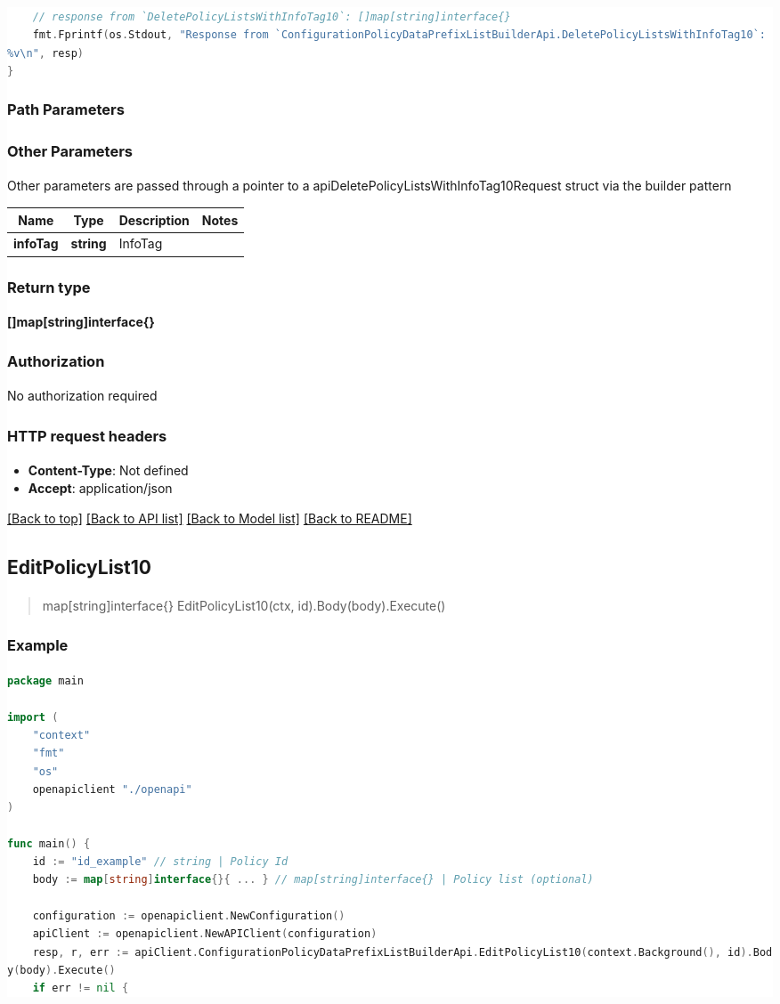 ```go
    // response from `DeletePolicyListsWithInfoTag10`: []map[string]interface{}
    fmt.Fprintf(os.Stdout, "Response from `ConfigurationPolicyDataPrefixListBuilderApi.DeletePolicyListsWithInfoTag10`: %v\n", resp)
}
```

### Path Parameters



### Other Parameters

Other parameters are passed through a pointer to a apiDeletePolicyListsWithInfoTag10Request struct via the builder pattern


Name | Type | Description  | Notes
------------- | ------------- | ------------- | -------------
 **infoTag** | **string** | InfoTag | 

### Return type

**[]map[string]interface{}**

### Authorization

No authorization required

### HTTP request headers

- **Content-Type**: Not defined
- **Accept**: application/json

[[Back to top]](#) [[Back to API list]](../README.md#documentation-for-api-endpoints)
[[Back to Model list]](../README.md#documentation-for-models)
[[Back to README]](../README.md)


## EditPolicyList10

> map[string]interface{} EditPolicyList10(ctx, id).Body(body).Execute()





### Example

```go
package main

import (
    "context"
    "fmt"
    "os"
    openapiclient "./openapi"
)

func main() {
    id := "id_example" // string | Policy Id
    body := map[string]interface{}{ ... } // map[string]interface{} | Policy list (optional)

    configuration := openapiclient.NewConfiguration()
    apiClient := openapiclient.NewAPIClient(configuration)
    resp, r, err := apiClient.ConfigurationPolicyDataPrefixListBuilderApi.EditPolicyList10(context.Background(), id).Body(body).Execute()
    if err != nil {
```